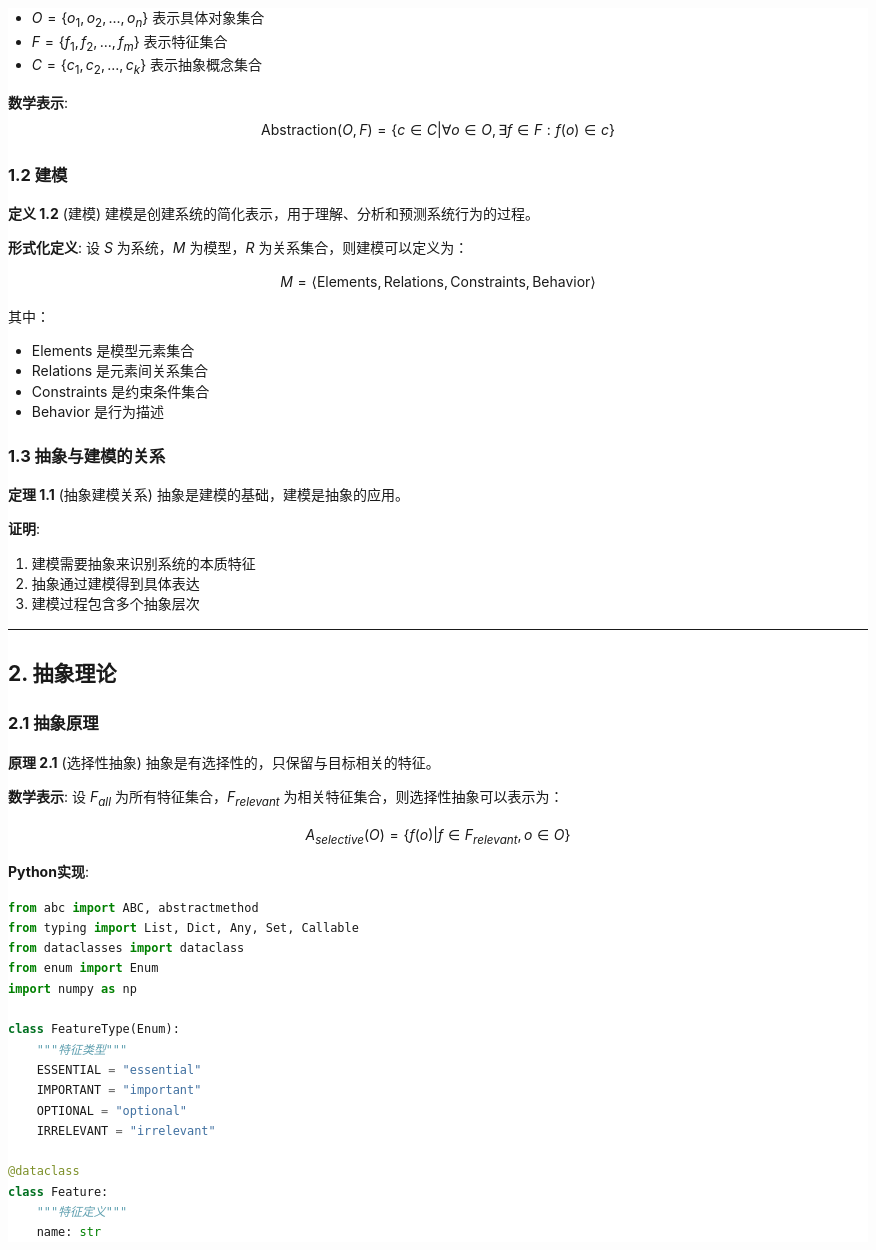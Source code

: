 - $O = \{o_1, o_2, ..., o_n\}$ 表示具体对象集合
- $F = \{f_1, f_2, ..., f_m\}$ 表示特征集合
- $C = \{c_1, c_2, ..., c_k\}$ 表示抽象概念集合

**数学表示**:
$$\text{Abstraction}(O, F) = \{c \in C | \forall o \in O, \exists f \in F: f(o) \in c\}$$

### 1.2 建模

**定义 1.2** (建模)
建模是创建系统的简化表示，用于理解、分析和预测系统行为的过程。

**形式化定义**:
设 $S$ 为系统，$M$ 为模型，$R$ 为关系集合，则建模可以定义为：

$$M = \langle \text{Elements}, \text{Relations}, \text{Constraints}, \text{Behavior} \rangle$$

其中：

- $\text{Elements}$ 是模型元素集合
- $\text{Relations}$ 是元素间关系集合
- $\text{Constraints}$ 是约束条件集合
- $\text{Behavior}$ 是行为描述

### 1.3 抽象与建模的关系

**定理 1.1** (抽象建模关系)
抽象是建模的基础，建模是抽象的应用。

**证明**:

1. 建模需要抽象来识别系统的本质特征
2. 抽象通过建模得到具体表达
3. 建模过程包含多个抽象层次

---

## 2. 抽象理论

### 2.1 抽象原理

**原理 2.1** (选择性抽象)
抽象是有选择性的，只保留与目标相关的特征。

**数学表示**:
设 $F_{all}$ 为所有特征集合，$F_{relevant}$ 为相关特征集合，则选择性抽象可以表示为：

$$A_{selective}(O) = \{f(o) | f \in F_{relevant}, o \in O\}$$

**Python实现**:

```python
from abc import ABC, abstractmethod
from typing import List, Dict, Any, Set, Callable
from dataclasses import dataclass
from enum import Enum
import numpy as np

class FeatureType(Enum):
    """特征类型"""
    ESSENTIAL = "essential"
    IMPORTANT = "important"
    OPTIONAL = "optional"
    IRRELEVANT = "irrelevant"

@dataclass
class Feature:
    """特征定义"""
    name: str
```